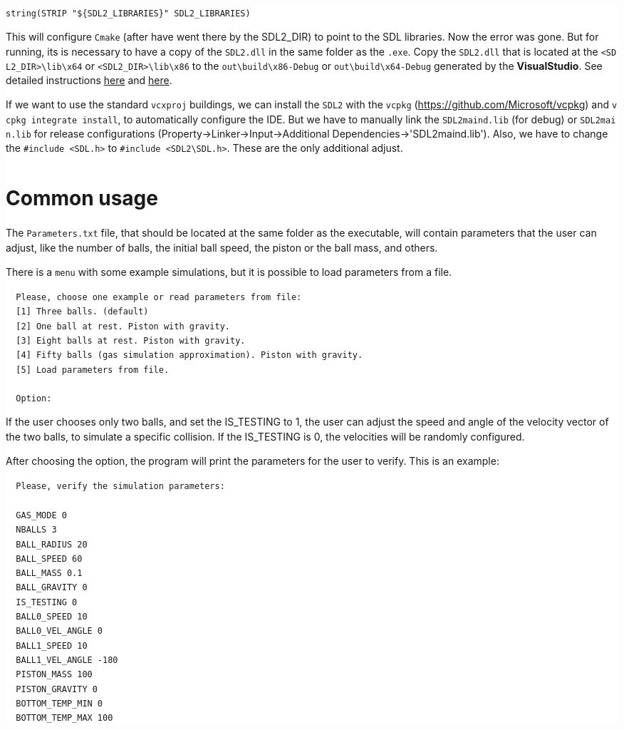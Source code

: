     string(STRIP "${SDL2_LIBRARIES}" SDL2_LIBRARIES)

 This will configure `Cmake` (after have went there by the SDL2_DIR) to point to the SDL libraries. Now the error was gone. But for running, its is necessary to have a copy of the `SDL2.dll` in the same folder as the `.exe`. Copy the `SDL2.dll` that is located at the `<SDL2_DIR>\lib\x64` or `<SDL2_DIR>\lib\x86` to the `out\build\x86-Debug` or `out\build\x64-Debug` generated by the **VisualStudio**.
 See detailed instructions [here](https://trenki2.github.io/blog/2017/06/02/using-sdl2-with-cmake/) and [here](https://wiki.libsdl.org/Installation).

If we want to use the standard `vcxproj` buildings, we can install the `SDL2` with the `vcpkg` (https://github.com/Microsoft/vcpkg) and `vcpkg integrate install`, to automatically configure the IDE. But we have to manually link the `SDL2maind.lib` (for debug) or `SDL2main.lib` for release configurations (Property->Linker->Input->Additional Dependencies->'SDL2maind.lib'). Also, we have to change the `#include <SDL.h>` to `#include <SDL2\SDL.h>`. These are the only additional adjust.

# Common usage

The `Parameters.txt` file, that should be located at the same folder as the executable, will contain parameters that the user can adjust,
like the number of balls, the initial ball speed, the piston or the ball mass, and others.

There is a `menu` with some example simulations, but it is possible to load parameters from a file.

      Please, choose one example or read parameters from file:
      [1] Three balls. (default)
      [2] One ball at rest. Piston with gravity.
      [3] Eight balls at rest. Piston with gravity.
      [4] Fifty balls (gas simulation approximation). Piston with gravity.
      [5] Load parameters from file.

      Option:

If the user chooses only two balls, and set the IS_TESTING to 1, the user can adjust the speed and angle of the velocity vector of the two balls,
to simulate a specific collision. If the IS_TESTING is 0, the velocities will be randomly configured.

After choosing the option, the program will print the parameters for the user to verify. This is an example:

      Please, verify the simulation parameters:

      GAS_MODE 0
      NBALLS 3
      BALL_RADIUS 20
      BALL_SPEED 60
      BALL_MASS 0.1
      BALL_GRAVITY 0
      IS_TESTING 0
      BALL0_SPEED 10
      BALL0_VEL_ANGLE 0
      BALL1_SPEED 10
      BALL1_VEL_ANGLE -180
      PISTON_MASS 100
      PISTON_GRAVITY 0
      BOTTOM_TEMP_MIN 0
      BOTTOM_TEMP_MAX 100
